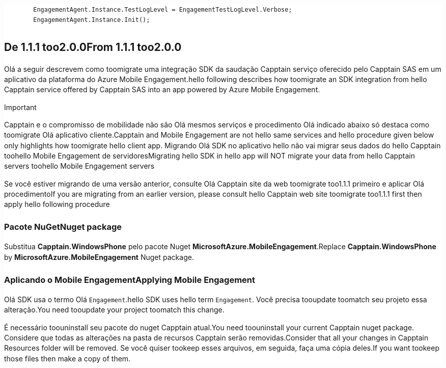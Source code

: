             EngagementAgent.Instance.TestLogLevel = EngagementTestLogLevel.Verbose;
            EngagementAgent.Instance.Init();

## <a name="from-111-too200"></a><span data-ttu-id="036c8-111">De 1.1.1 too2.0.0</span><span class="sxs-lookup"><span data-stu-id="036c8-111">From 1.1.1 too2.0.0</span></span>
<span data-ttu-id="036c8-112">Olá a seguir descrevem como toomigrate uma integração SDK da saudação Capptain serviço oferecido pelo Capptain SAS em um aplicativo da plataforma do Azure Mobile Engagement.</span><span class="sxs-lookup"><span data-stu-id="036c8-112">hello following describes how toomigrate an SDK integration from hello Capptain service offered by Capptain SAS into an app powered by Azure Mobile Engagement.</span></span> 

> [!IMPORTANT]
> <span data-ttu-id="036c8-113">Capptain e o compromisso de mobilidade não são Olá mesmos serviços e procedimento Olá indicado abaixo só destaca como toomigrate Olá aplicativo cliente.</span><span class="sxs-lookup"><span data-stu-id="036c8-113">Capptain and Mobile Engagement are not hello same services and hello procedure given below only highlights how toomigrate hello client app.</span></span> <span data-ttu-id="036c8-114">Migrando Olá SDK no aplicativo hello não vai migrar seus dados do hello Capptain toohello Mobile Engagement de servidores</span><span class="sxs-lookup"><span data-stu-id="036c8-114">Migrating hello SDK in hello app will NOT migrate your data from hello Capptain servers toohello Mobile Engagement servers</span></span>
> 
> 

<span data-ttu-id="036c8-115">Se você estiver migrando de uma versão anterior, consulte Olá Capptain site da web toomigrate too1.1.1 primeiro e aplicar Olá procedimento</span><span class="sxs-lookup"><span data-stu-id="036c8-115">If you are migrating from an earlier version, please consult hello Capptain web site toomigrate too1.1.1 first then apply hello following procedure</span></span>

### <a name="nuget-package"></a><span data-ttu-id="036c8-116">Pacote NuGet</span><span class="sxs-lookup"><span data-stu-id="036c8-116">Nuget package</span></span>
<span data-ttu-id="036c8-117">Substitua **Capptain.WindowsPhone** pelo pacote Nuget **MicrosoftAzure.MobileEngagement**.</span><span class="sxs-lookup"><span data-stu-id="036c8-117">Replace **Capptain.WindowsPhone** by **MicrosoftAzure.MobileEngagement** Nuget package.</span></span>

### <a name="applying-mobile-engagement"></a><span data-ttu-id="036c8-118">Aplicando o Mobile Engagement</span><span class="sxs-lookup"><span data-stu-id="036c8-118">Applying Mobile Engagement</span></span>
<span data-ttu-id="036c8-119">Olá SDK usa o termo Olá `Engagement`.</span><span class="sxs-lookup"><span data-stu-id="036c8-119">hello SDK uses hello term `Engagement`.</span></span> <span data-ttu-id="036c8-120">Você precisa tooupdate toomatch seu projeto essa alteração.</span><span class="sxs-lookup"><span data-stu-id="036c8-120">You need tooupdate your project toomatch this change.</span></span>

<span data-ttu-id="036c8-121">É necessário toouninstall seu pacote do nuget Capptain atual.</span><span class="sxs-lookup"><span data-stu-id="036c8-121">You need toouninstall your current Capptain nuget package.</span></span> <span data-ttu-id="036c8-122">Considere que todas as alterações na pasta de recursos Capptain serão removidas.</span><span class="sxs-lookup"><span data-stu-id="036c8-122">Consider that all your changes in Capptain Resources folder will be removed.</span></span> <span data-ttu-id="036c8-123">Se você quiser tookeep esses arquivos, em seguida, faça uma cópia deles.</span><span class="sxs-lookup"><span data-stu-id="036c8-123">If you want tookeep those files then make a copy of them.</span></span>
